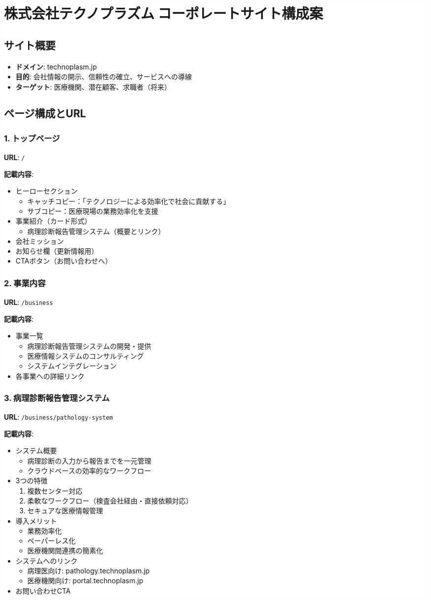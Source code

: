 # 株式会社テクノプラズム コーポレートサイト構成案

## サイト概要
- **ドメイン**: technoplasm.jp
- **目的**: 会社情報の開示、信頼性の確立、サービスへの導線
- **ターゲット**: 医療機関、潜在顧客、求職者（将来）

## ページ構成とURL

### 1. トップページ
**URL**: `/`

**記載内容**:
- ヒーローセクション
  - キャッチコピー：「テクノロジーによる効率化で社会に貢献する」
  - サブコピー：医療現場の業務効率化を支援
- 事業紹介（カード形式）
  - 病理診断報告管理システム（概要とリンク）
- 会社ミッション
- お知らせ欄（更新情報用）
- CTAボタン（お問い合わせへ）

### 2. 事業内容
**URL**: `/business`

**記載内容**:
- 事業一覧
  - 病理診断報告管理システムの開発・提供
  - 医療情報システムのコンサルティング
  - システムインテグレーション
- 各事業への詳細リンク

### 3. 病理診断報告管理システム
**URL**: `/business/pathology-system`

**記載内容**:
- システム概要
  - 病理診断の入力から報告までを一元管理
  - クラウドベースの効率的なワークフロー
- 3つの特徴
  1. 複数センター対応
  2. 柔軟なワークフロー（検査会社経由・直接依頼対応）
  3. セキュアな医療情報管理
- 導入メリット
  - 業務効率化
  - ペーパーレス化
  - 医療機関間連携の簡素化
- システムへのリンク
  - 病理医向け: pathology.technoplasm.jp
  - 医療機関向け: portal.technoplasm.jp
- お問い合わせCTA
